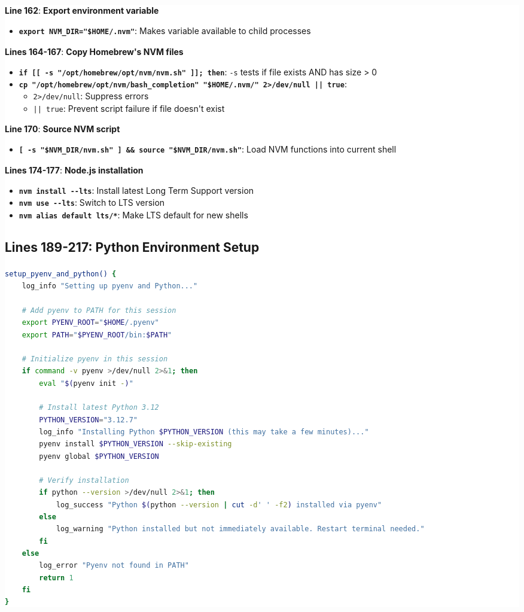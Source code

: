 **Line 162**: **Export environment variable**

- **`export NVM_DIR="$HOME/.nvm"`**: Makes variable available to child processes

**Lines 164-167**: **Copy Homebrew's NVM files**

- **`if [[ -s "/opt/homebrew/opt/nvm/nvm.sh" ]]; then`**: `-s` tests if file exists AND has size > 0
- **`cp "/opt/homebrew/opt/nvm/bash_completion" "$HOME/.nvm/" 2>/dev/null || true`**:
  - `2>/dev/null`: Suppress errors
  - `|| true`: Prevent script failure if file doesn't exist

**Line 170**: **Source NVM script**

- **`[ -s "$NVM_DIR/nvm.sh" ] && source "$NVM_DIR/nvm.sh"`**: Load NVM functions into current shell

**Lines 174-177**: **Node.js installation**

- **`nvm install --lts`**: Install latest Long Term Support version
- **`nvm use --lts`**: Switch to LTS version
- **`nvm alias default lts/*`**: Make LTS default for new shells

## Lines 189-217: Python Environment Setup

```bash
setup_pyenv_and_python() {
    log_info "Setting up pyenv and Python..."

    # Add pyenv to PATH for this session
    export PYENV_ROOT="$HOME/.pyenv"
    export PATH="$PYENV_ROOT/bin:$PATH"

    # Initialize pyenv in this session
    if command -v pyenv >/dev/null 2>&1; then
        eval "$(pyenv init -)"

        # Install latest Python 3.12
        PYTHON_VERSION="3.12.7"
        log_info "Installing Python $PYTHON_VERSION (this may take a few minutes)..."
        pyenv install $PYTHON_VERSION --skip-existing
        pyenv global $PYTHON_VERSION

        # Verify installation
        if python --version >/dev/null 2>&1; then
            log_success "Python $(python --version | cut -d' ' -f2) installed via pyenv"
        else
            log_warning "Python installed but not immediately available. Restart terminal needed."
        fi
    else
        log_error "Pyenv not found in PATH"
        return 1
    fi
}
```
